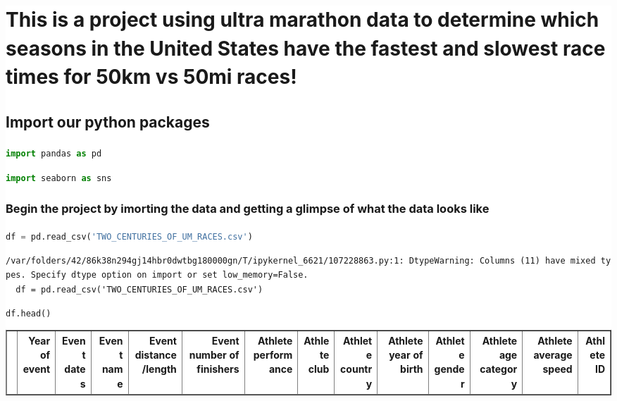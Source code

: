 # This is a project using ultra marathon data to determine which seasons in the United States have the fastest and slowest race times for 50km vs 50mi races!

## Import our python packages


```python
import pandas as pd

```


```python
import seaborn as sns
```

### Begin the project by imorting the data and getting a glimpse of what the data looks like


```python
df = pd.read_csv('TWO_CENTURIES_OF_UM_RACES.csv')
```

    /var/folders/42/86k38n294gj14hbr0dwtbg180000gn/T/ipykernel_6621/107228863.py:1: DtypeWarning: Columns (11) have mixed types. Specify dtype option on import or set low_memory=False.
      df = pd.read_csv('TWO_CENTURIES_OF_UM_RACES.csv')



```python
df.head()
```




<div>
<style scoped>
    .dataframe tbody tr th:only-of-type {
        vertical-align: middle;
    }

    .dataframe tbody tr th {
        vertical-align: top;
    }

    .dataframe thead th {
        text-align: right;
    }
</style>
<table border="1" class="dataframe">
  <thead>
    <tr style="text-align: right;">
      <th></th>
      <th>Year of event</th>
      <th>Event dates</th>
      <th>Event name</th>
      <th>Event distance/length</th>
      <th>Event number of finishers</th>
      <th>Athlete performance</th>
      <th>Athlete club</th>
      <th>Athlete country</th>
      <th>Athlete year of birth</th>
      <th>Athlete gender</th>
      <th>Athlete age category</th>
      <th>Athlete average speed</th>
      <th>Athlete ID</th>
    </tr>